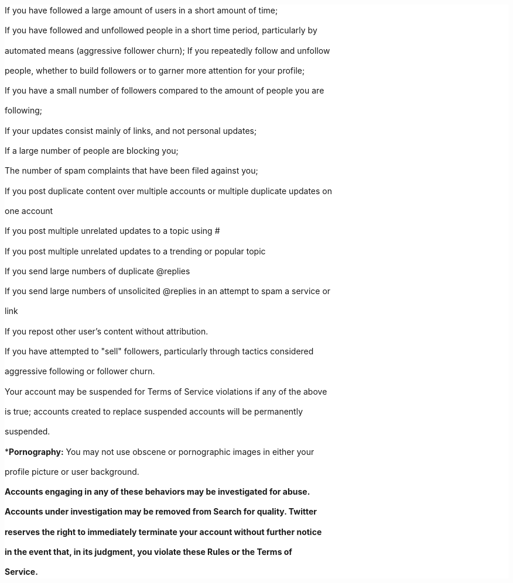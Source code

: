 If you have followed a large amount of users in a short amount of time; 

If you have followed and unfollowed people in a short time period, particularly by 

automated means (aggressive follower churn); If you repeatedly follow and unfollow 

people, whether to build followers or to garner more attention for your profile; 

If you have a small number of followers compared to the amount of people you are 

following; 

If your updates consist mainly of links, and not personal updates; 

If a large number of people are blocking you; 

The number of spam complaints that have been filed against you; 

If you post duplicate content over multiple accounts or multiple duplicate updates on 

one account 

If you post multiple unrelated updates to a topic using # 

If you post multiple unrelated updates to a trending or popular topic 

If you send large numbers of duplicate @replies 

If you send large numbers of unsolicited @replies in an attempt to spam a service or 

link 

If you repost other user’s content without attribution. 

If you have attempted to "sell" followers, particularly through tactics considered 

aggressive following or follower churn.  

Your account may be suspended for Terms of Service violations if any of the above 

is true; accounts created to replace suspended accounts will be permanently 

suspended.  

***Pornography:** You may not use obscene or pornographic images in either your 

profile picture or user background.  

**Accounts engaging in any of these behaviors may be investigated for abuse.** 

**Accounts under investigation may be removed from Search for quality. Twitter** 

**reserves the right to immediately terminate your account without further notice** 

**in the event that, in its judgment, you violate these Rules or the Terms of** 

**Service.**  

 


